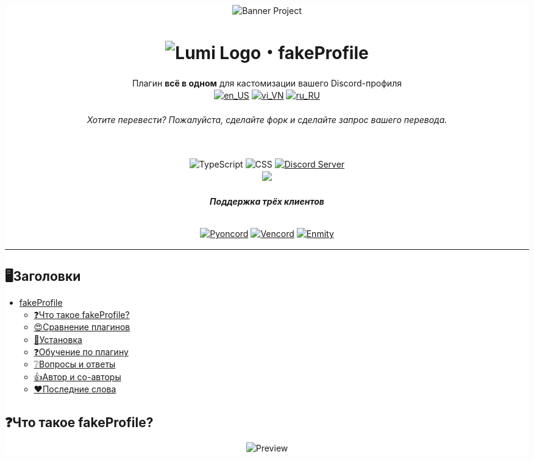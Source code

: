 <div align="center">
  <img src="https://github.com/user-attachments/assets/9285180a-64d5-4111-9ae4-c2f199ad000e" alt="Banner Project" width="550">
  <h1><img src="https://i.imgur.com/iDlsg7L.png" alt="Lumi Logo" width="25"><strong>・fakeProfile</strong></h1>
  Плагин <strong>всё в одном</strong> для кастомизации вашего Discord-профиля
  <br>
  <a href="https://github.com/gujarathisampath/fakeProfile"><img src="https://flagicons.lipis.dev/flags/4x3/us.svg" alt="en_US" width="25"></a>
  <a href="https://github.com/gujarathisampath/fakeProfile/blob/main/lang/README_vi.md"><img src="https://flagicons.lipis.dev/flags/4x3/vn.svg" alt="vi_VN" width="25"></a>
  <a href="https://github.com/gujarathisampath/fakeProfile/blob/main/lang/README_ru.md"><img src="https://flagicons.lipis.dev/flags/4x3/ru.svg" alt="ru_RU" width="25"></a>
  <br>
  <h6>Хотите перевести? Пожалуйста, сделайте форк и сделайте запрос вашего перевода.</h6>
</div>


<br>
<div align="center">
  <img src="https://img.shields.io/badge/typescript-%23007ACC.svg?style=for-the-badge&logo=typescript&logoColor=white" alt="TypeScript"></a>
  <img src="https://img.shields.io/badge/CSS-239120?&style=for-the-badge&logo=css3&logoColor=white" alt="CSS"></a>
  <a href="https://discord.gg/ffmkewQ4R7"><img src="https://img.shields.io/badge/Discord-%235865F2.svg?style=for-the-badge&logo=discord&logoColor=white" alt="Discord Server"></a>
  <br>
  <a href="https://github.com/gujarathisampath/fakeProfile/commits/main/"><img src="https://img.shields.io/github/last-commit/gujarathisampath/fakeProfile?&style=for-the-badge&color=FFFFFF&logoColor=D9E0EE&labelColor=42A5F5%22width=%22200"></a>
  <br>
  <h6><strong>Поддержка трёх клиентов</strong></h6>
  <a href="https://github.com/pyoncord/Bunny"><img src="https://i.imgur.com/YjtQqBQ.png" alt="Pyoncord" width="50"></a>
  <a href="https://vencord.dev"><img src="https://i.imgur.com/O9cPuLV.png" alt="Vencord" width="50"></a>
  <a href="https://enmity.unbound.rip/"><img src="https://i.imgur.com/L1xE4Bd.png" alt="Enmity" width="50"></a>
</div>

---



## 🖥️Заголовки

- [fakeProfile](#fakeprofile)
  - [❓Что такое fakeProfile?](#что-такое-fakeprofile)
  - [😍Сравнение плагинов](#сравнение-плагинов)
  - [🔨Установка](#Установка)
  - [❓Обучение по плагину](#обучение-по-плагину)
  - [❔Вопросы и ответы](#qna)
  - [👍Автор и со-авторы](#contributors)
  - [❤️Последние слова](#%EF%B8%8Ffinal-words)

## ❓Что такое fakeProfile?

<div align="center">
  <img src="https://i.imgur.com/nSPGJkS.png" alt="Preview" width="500">
</div>
